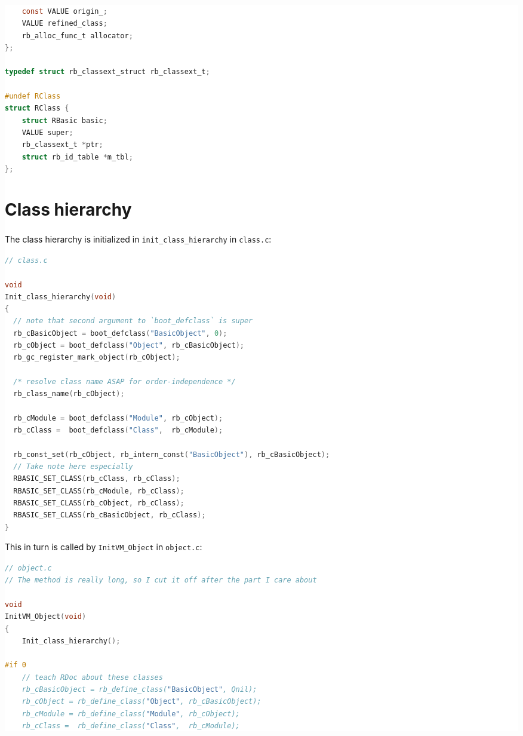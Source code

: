 ```c
    const VALUE origin_;
    VALUE refined_class;
    rb_alloc_func_t allocator;
};

typedef struct rb_classext_struct rb_classext_t;

#undef RClass
struct RClass {
    struct RBasic basic;
    VALUE super;
    rb_classext_t *ptr;
    struct rb_id_table *m_tbl;
};

```

# Class hierarchy
The class hierarchy is initialized in `init_class_hierarchy` in `class.c`:

```c
// class.c

void
Init_class_hierarchy(void)
{
  // note that second argument to `boot_defclass` is super
  rb_cBasicObject = boot_defclass("BasicObject", 0);
  rb_cObject = boot_defclass("Object", rb_cBasicObject);
  rb_gc_register_mark_object(rb_cObject);

  /* resolve class name ASAP for order-independence */
  rb_class_name(rb_cObject);

  rb_cModule = boot_defclass("Module", rb_cObject);
  rb_cClass =  boot_defclass("Class",  rb_cModule);

  rb_const_set(rb_cObject, rb_intern_const("BasicObject"), rb_cBasicObject);
  // Take note here especially
  RBASIC_SET_CLASS(rb_cClass, rb_cClass);
  RBASIC_SET_CLASS(rb_cModule, rb_cClass);
  RBASIC_SET_CLASS(rb_cObject, rb_cClass);
  RBASIC_SET_CLASS(rb_cBasicObject, rb_cClass);
}

```
This in turn is called by `InitVM_Object` in `object.c`:

```c
// object.c
// The method is really long, so I cut it off after the part I care about

void
InitVM_Object(void)
{
    Init_class_hierarchy();

#if 0
    // teach RDoc about these classes
    rb_cBasicObject = rb_define_class("BasicObject", Qnil);
    rb_cObject = rb_define_class("Object", rb_cBasicObject);
    rb_cModule = rb_define_class("Module", rb_cObject);
    rb_cClass =  rb_define_class("Class",  rb_cModule);
```
